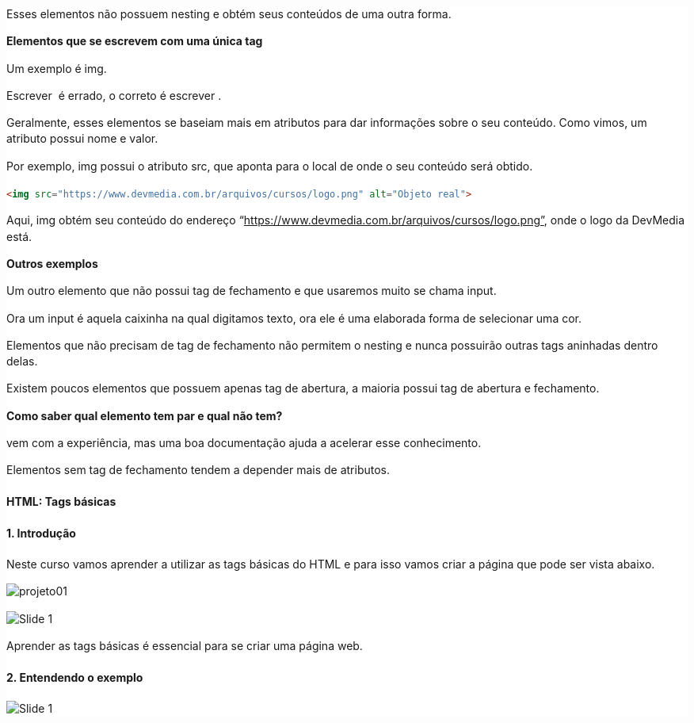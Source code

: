 Esses elementos não possuem nesting e obtém seus conteúdos de uma outra forma.

**Elementos que se escrevem com uma única tag**

Um exemplo é img.

Escrever <img></img> é errado, o correto é escrever <img>.

Geralmente, esses elementos se baseiam mais em atributos para dar informações sobre o seu conteúdo. Como vimos, um atributo possui nome e valor.

Por exemplo, img possui o atributo src, que aponta para o local de onde o seu conteúdo será obtido.

```html
<img src="https://www.devmedia.com.br/arquivos/cursos/logo.png" alt="Objeto real">
```

Aqui, img obtém seu conteúdo do endereço “https://www.devmedia.com.br/arquivos/cursos/logo.png”, onde o logo da DevMedia está.

**Outros exemplos**

Um outro elemento que não possui tag de fechamento e que usaremos muito se chama input.

Ora um input é aquela caixinha na qual digitamos texto, ora ele é uma elaborada forma de selecionar uma cor.

Elementos que não precisam de tag de fechamento não permitem o nesting e nunca possuirão outras tags aninhadas dentro delas.

Existem poucos elementos que possuem apenas tag de abertura, a maioria possui tag de abertura e fechamento.

**Como saber qual elemento tem par e qual não tem?**

vem com a experiência, mas uma boa documentação ajuda a acelerar esse conhecimento.

Elementos sem tag de fechamento tendem a depender mais de atributos.



#### HTML: Tags básicas

#### 1. Introdução

Neste curso vamos aprender a utilizar as tags básicas do HTML e para isso vamos criar a página que pode ser vista abaixo.

![projeto01](/home/thiago/Downloads/PROGRAMACAO/devMedia/front-end/projeto01/imagens/projeto01.png)

![Slide 1](https://www.devmedia.com.br/arquivos/cursos/HTML_tags/aula1/s2.png)





Aprender as tags básicas é essencial para se criar uma página web.

#### 2. Entendendo o exemplo

![Slide 1](https://www.devmedia.com.br/arquivos/cursos/HTML_tags/aula2/s3.png)
